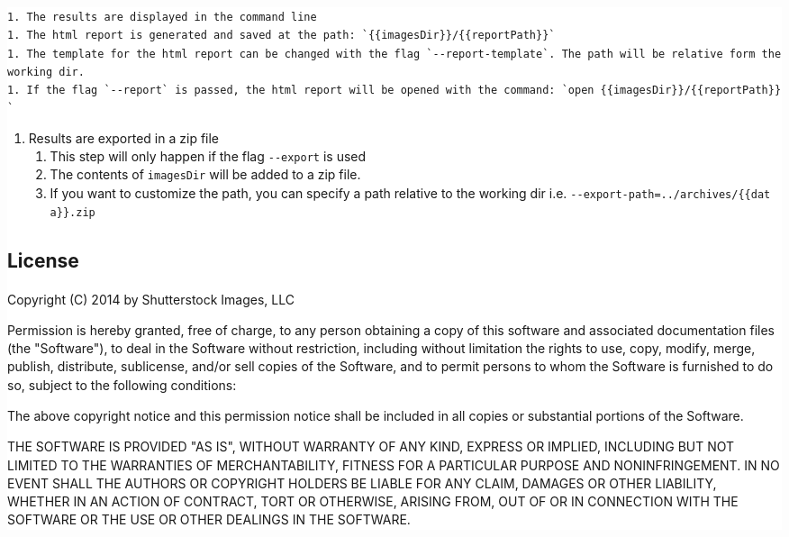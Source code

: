     1. The results are displayed in the command line
    1. The html report is generated and saved at the path: `{{imagesDir}}/{{reportPath}}`
    1. The template for the html report can be changed with the flag `--report-template`. The path will be relative form the working dir.
    1. If the flag `--report` is passed, the html report will be opened with the command: `open {{imagesDir}}/{{reportPath}}`
1. Results are exported in a zip file
    1. This step will only happen if the flag `--export` is used
    1. The contents of `imagesDir` will be added to a zip file.
    1. If you want to customize the path, you can specify a path relative to the working dir i.e. `--export-path=../archives/{{data}}.zip`



## License

Copyright (C) 2014 by Shutterstock Images, LLC

Permission is hereby granted, free of charge, to any person obtaining a copy of this software and associated documentation files (the "Software"), to deal in the Software without restriction, including without limitation the rights to use, copy, modify, merge, publish, distribute, sublicense, and/or sell copies of the Software, and to permit persons to whom the Software is furnished to do so, subject to the following conditions:

The above copyright notice and this permission notice shall be included in all copies or substantial portions of the Software.

THE SOFTWARE IS PROVIDED "AS IS", WITHOUT WARRANTY OF ANY KIND, EXPRESS OR IMPLIED, INCLUDING BUT NOT LIMITED TO THE WARRANTIES OF MERCHANTABILITY, FITNESS FOR A PARTICULAR PURPOSE AND NONINFRINGEMENT. IN NO EVENT SHALL THE AUTHORS OR COPYRIGHT HOLDERS BE LIABLE FOR ANY CLAIM, DAMAGES OR OTHER LIABILITY, WHETHER IN AN ACTION OF CONTRACT, TORT OR OTHERWISE, ARISING FROM, OUT OF OR IN CONNECTION WITH THE SOFTWARE OR THE USE OR OTHER DEALINGS IN THE SOFTWARE.
